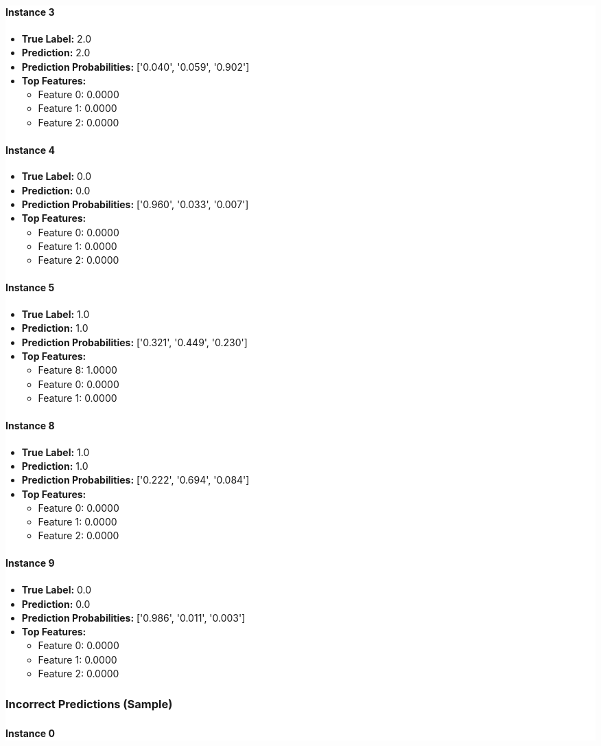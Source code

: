 #### Instance 3

- **True Label:** 2.0
- **Prediction:** 2.0
- **Prediction Probabilities:** ['0.040', '0.059', '0.902']
- **Top Features:**
  - Feature 0: 0.0000
  - Feature 1: 0.0000
  - Feature 2: 0.0000

#### Instance 4

- **True Label:** 0.0
- **Prediction:** 0.0
- **Prediction Probabilities:** ['0.960', '0.033', '0.007']
- **Top Features:**
  - Feature 0: 0.0000
  - Feature 1: 0.0000
  - Feature 2: 0.0000

#### Instance 5

- **True Label:** 1.0
- **Prediction:** 1.0
- **Prediction Probabilities:** ['0.321', '0.449', '0.230']
- **Top Features:**
  - Feature 8: 1.0000
  - Feature 0: 0.0000
  - Feature 1: 0.0000

#### Instance 8

- **True Label:** 1.0
- **Prediction:** 1.0
- **Prediction Probabilities:** ['0.222', '0.694', '0.084']
- **Top Features:**
  - Feature 0: 0.0000
  - Feature 1: 0.0000
  - Feature 2: 0.0000

#### Instance 9

- **True Label:** 0.0
- **Prediction:** 0.0
- **Prediction Probabilities:** ['0.986', '0.011', '0.003']
- **Top Features:**
  - Feature 0: 0.0000
  - Feature 1: 0.0000
  - Feature 2: 0.0000

### Incorrect Predictions (Sample)

#### Instance 0
